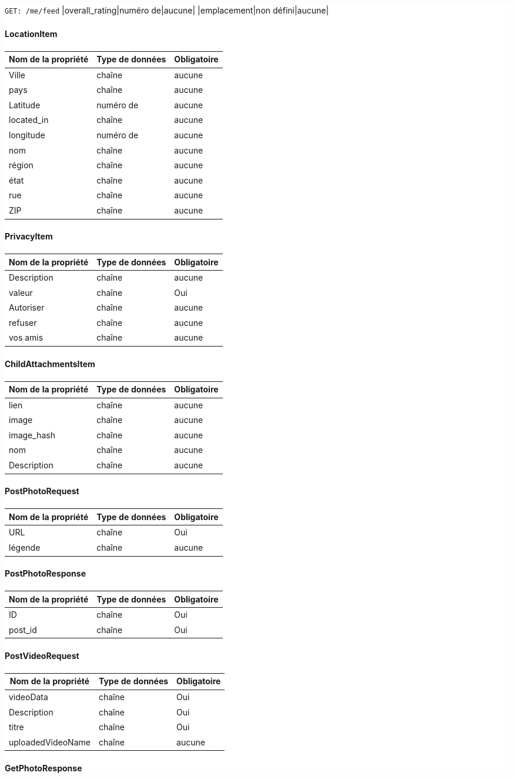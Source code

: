 ```GET: /me/feed```
|overall_rating|numéro de|aucune|
|emplacement|non défini|aucune|

#### <a name="locationitem"></a>LocationItem

|Nom de la propriété | Type de données |Obligatoire|
|---|---|---|
|Ville|chaîne|aucune|
|pays|chaîne|aucune|
|Latitude|numéro de|aucune|
|located_in|chaîne|aucune|
|longitude|numéro de|aucune|
|nom|chaîne|aucune|
|région|chaîne|aucune|
|état|chaîne|aucune|
|rue|chaîne|aucune|
|ZIP|chaîne|aucune|

#### <a name="privacyitem"></a>PrivacyItem

|Nom de la propriété | Type de données |Obligatoire|
|---|---|---|
|Description|chaîne|aucune|
|valeur|chaîne|Oui|
|Autoriser|chaîne|aucune|
|refuser|chaîne|aucune|
|vos amis|chaîne|aucune|

#### <a name="childattachmentsitem"></a>ChildAttachmentsItem

|Nom de la propriété | Type de données |Obligatoire|
|---|---|---|
|lien|chaîne|aucune|
|image|chaîne|aucune|
|image_hash|chaîne|aucune|
|nom|chaîne|aucune|
|Description|chaîne|aucune|

#### <a name="postphotorequest"></a>PostPhotoRequest

|Nom de la propriété | Type de données |Obligatoire|
|---|---|---|
|URL|chaîne|Oui|
|légende|chaîne|aucune|

#### <a name="postphotoresponse"></a>PostPhotoResponse

|Nom de la propriété | Type de données |Obligatoire|
|---|---|---|
|ID|chaîne|Oui|
|post_id|chaîne|Oui|

#### <a name="postvideorequest"></a>PostVideoRequest

|Nom de la propriété | Type de données |Obligatoire|
|---|---|---|
|videoData|chaîne|Oui|
|Description|chaîne|Oui|
|titre|chaîne|Oui|
|uploadedVideoName|chaîne|aucune|

#### <a name="getphotoresponse"></a>GetPhotoResponse

```